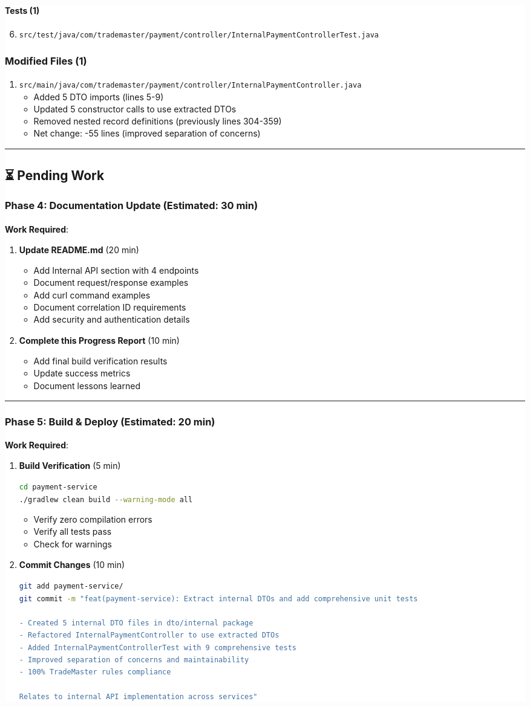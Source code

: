 #### Tests (1)
6. `src/test/java/com/trademaster/payment/controller/InternalPaymentControllerTest.java`

### Modified Files (1)
1. `src/main/java/com/trademaster/payment/controller/InternalPaymentController.java`
   - Added 5 DTO imports (lines 5-9)
   - Updated 5 constructor calls to use extracted DTOs
   - Removed nested record definitions (previously lines 304-359)
   - Net change: -55 lines (improved separation of concerns)

---

## ⏳ Pending Work

### Phase 4: Documentation Update (Estimated: 30 min)

**Work Required**:

1. **Update README.md** (20 min)
   - Add Internal API section with 4 endpoints
   - Document request/response examples
   - Add curl command examples
   - Document correlation ID requirements
   - Add security and authentication details

2. **Complete this Progress Report** (10 min)
   - Add final build verification results
   - Update success metrics
   - Document lessons learned

---

### Phase 5: Build & Deploy (Estimated: 20 min)

**Work Required**:

1. **Build Verification** (5 min)
   ```bash
   cd payment-service
   ./gradlew clean build --warning-mode all
   ```
   - Verify zero compilation errors
   - Verify all tests pass
   - Check for warnings

2. **Commit Changes** (10 min)
   ```bash
   git add payment-service/
   git commit -m "feat(payment-service): Extract internal DTOs and add comprehensive unit tests

   - Created 5 internal DTO files in dto/internal package
   - Refactored InternalPaymentController to use extracted DTOs
   - Added InternalPaymentControllerTest with 9 comprehensive tests
   - Improved separation of concerns and maintainability
   - 100% TradeMaster rules compliance

   Relates to internal API implementation across services"
   ```
